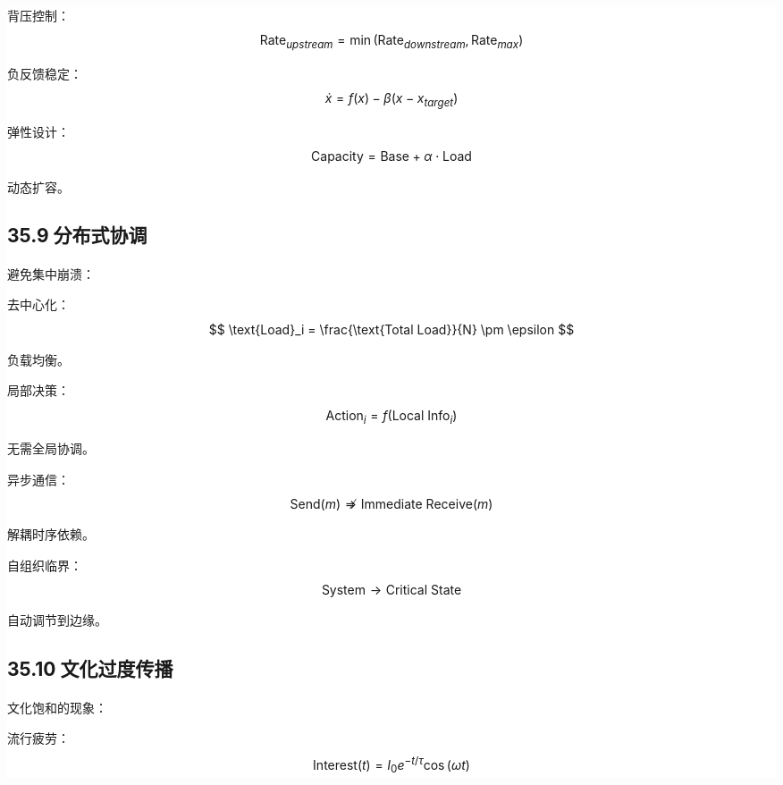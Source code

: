 背压控制：
$$
\text{Rate}_{upstream} = \min(\text{Rate}_{downstream}, \text{Rate}_{max})
$$

负反馈稳定：
$$
\dot{x} = f(x) - \beta(x - x_{target})
$$

弹性设计：
$$
\text{Capacity} = \text{Base} + \alpha \cdot \text{Load}
$$

动态扩容。

## 35.9 分布式协调

避免集中崩溃：

去中心化：
$$
\text{Load}_i = \frac{\text{Total Load}}{N} \pm \epsilon
$$

负载均衡。

局部决策：
$$
\text{Action}_i = f(\text{Local Info}_i)
$$

无需全局协调。

异步通信：
$$
\text{Send}(m) \not\Rightarrow \text{Immediate Receive}(m)
$$

解耦时序依赖。

自组织临界：
$$
\text{System} \to \text{Critical State}
$$

自动调节到边缘。

## 35.10 文化过度传播

文化饱和的现象：

流行疲劳：
$$
\text{Interest}(t) = I_0 e^{-t/\tau} \cos(\omega t)
$$
